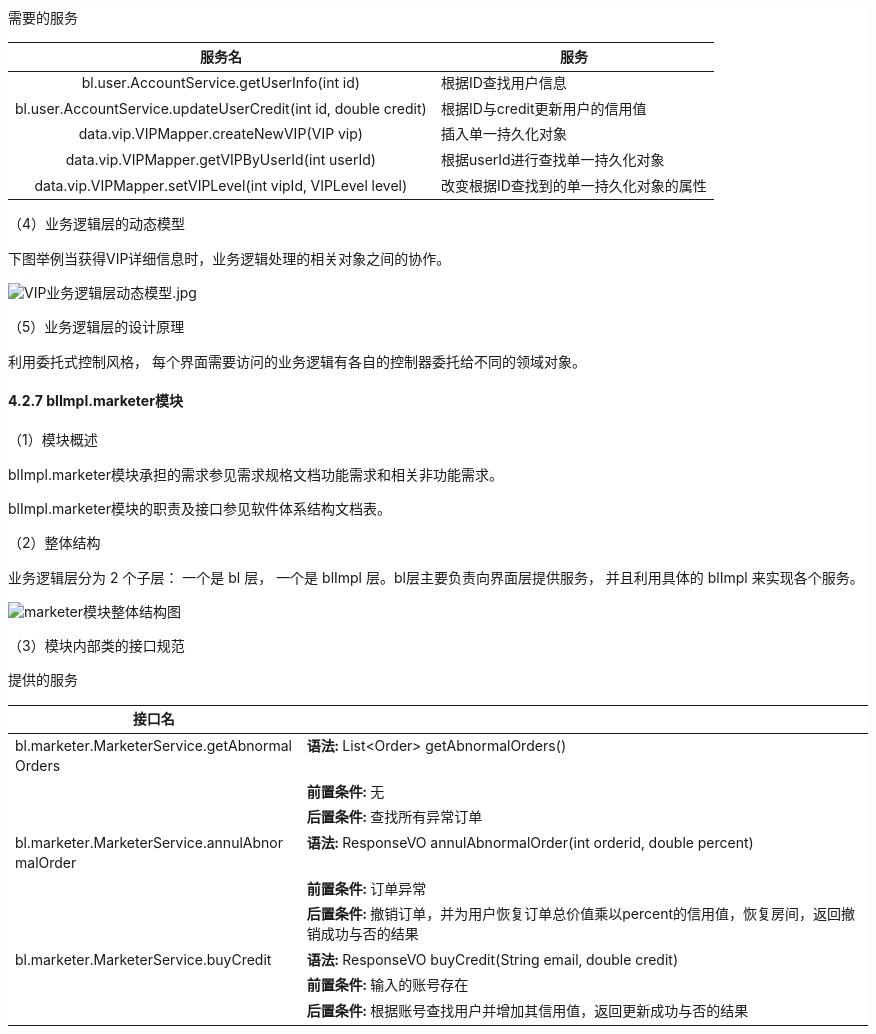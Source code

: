 需要的服务

|                            服务名                            | 服务                                   |
| :----------------------------------------------------------: | -------------------------------------- |
|          bl.user.AccountService.getUserInfo(int id)          | 根据ID查找用户信息                     |
| bl.user.AccountService.updateUserCredit(int id, double credit) | 根据ID与credit更新用户的信用值         |
|           data.vip.VIPMapper.createNewVIP(VIP vip)           | 插入单一持久化对象                     |
|        data.vip.VIPMapper.getVIPByUserId(int userId)         | 根据userId进行查找单一持久化对象       |
|  data.vip.VIPMapper.setVIPLevel(int vipId, VIPLevel level)   | 改变根据ID查找到的单一持久化对象的属性 |

（4）业务逻辑层的动态模型

下图举例当获得VIP详细信息时，业务逻辑处理的相关对象之间的协作。

![VIP业务逻辑层动态模型.jpg](https://i.loli.net/2020/06/17/trA6vgiIOHcGweZ.jpg)

（5）业务逻辑层的设计原理

利用委托式控制风格， 每个界面需要访问的业务逻辑有各自的控制器委托给不同的领域对象。

#### 4.2.7 blImpl.marketer模块

（1）模块概述

blImpl.marketer模块承担的需求参见需求规格文档功能需求和相关非功能需求。

blImpl.marketer模块的职责及接口参见软件体系结构文档表。

（2）整体结构

业务逻辑层分为 2 个子层： 一个是 bl 层， 一个是 blImpl 层。bl层主要负责向界面层提供服务， 并且利用具体的 blImpl 来实现各个服务。

 ![marketer模块整体结构图](https://njuse.oss-cn-shenzhen.aliyuncs.com/%E8%BD%AF%E5%B7%A5%E4%BA%8C%E6%9C%80%E7%BB%88%E9%98%B6%E6%AE%B5%E4%B8%93%E5%B1%9E/%E8%AF%A6%E7%BB%86%E8%AE%BE%E8%AE%A1%E6%96%87%E6%A1%A3/blImpl.marketer%E6%A8%A1%E5%9D%97%E7%B1%BB%E7%9A%84%E8%AE%BE%E8%AE%A1.png)

（3）模块内部类的接口规范

提供的服务

| 接口名 |         |
| ------ | :----------- |
|bl.marketer.MarketerService.getAbnormalOrders| **语法:** List&lt;Order&gt; getAbnormalOrders() |
|        | **前置条件:** 无 |
|        | **后置条件:** 查找所有异常订单 |
|bl.marketer.MarketerService.annulAbnormalOrder| **语法:** ResponseVO annulAbnormalOrder(int orderid, double percent) |
|        | **前置条件:** 订单异常 |
|        | **后置条件:** 撤销订单，并为用户恢复订单总价值乘以percent的信用值，恢复房间，返回撤销成功与否的结果 |
|bl.marketer.MarketerService.buyCredit| **语法:** ResponseVO buyCredit(String email, double credit) |
|        | **前置条件:** 输入的账号存在 |
|        | **后置条件:** 根据账号查找用户并增加其信用值，返回更新成功与否的结果 |
